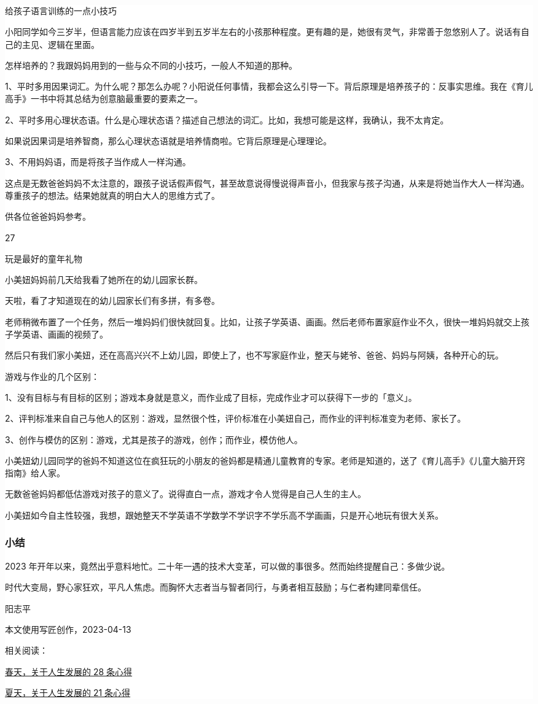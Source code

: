 给孩子语言训练的一点小技巧

小阳同学如今三岁半，但语言能力应该在四岁半到五岁半左右的小孩那种程度。更有趣的是，她很有灵气，非常善于忽悠别人了。说话有自己的主见、逻辑在里面。

怎样培养的？我跟妈妈用到的一些与众不同的小技巧，一般人不知道的那种。

1、平时多用因果词汇。为什么呢？那怎么办呢？小阳说任何事情，我都会这么引导一下。背后原理是培养孩子的：反事实思维。我在《育儿高手》一书中将其总结为创意脑最重要的要素之一。

2、平时多用心理状态语。什么是心理状态语？描述自己想法的词汇。比如，我想可能是这样，我确认，我不太肯定。

如果说因果词是培养智商，那么心理状态语就是培养情商啦。它背后原理是心理理论。

3、不用妈妈语，而是将孩子当作成人一样沟通。

这点是无数爸爸妈妈不太注意的，跟孩子说话假声假气，甚至故意说得慢说得声音小，但我家与孩子沟通，从来是将她当作大人一样沟通。尊重孩子的想法。结果她就真的明白大人的思维方式了。

供各位爸爸妈妈参考。

27

玩是最好的童年礼物

小美妞妈妈前几天给我看了她所在的幼儿园家长群。

天啦，看了才知道现在的幼儿园家长们有多拼，有多卷。

老师稍微布置了一个任务，然后一堆妈妈们很快就回复。比如，让孩子学英语、画画。然后老师布置家庭作业不久，很快一堆妈妈就交上孩子学英语、画画的视频了。

然后只有我们家小美妞，还在高高兴兴不上幼儿园，即使上了，也不写家庭作业，整天与姥爷、爸爸、妈妈与阿姨，各种开心的玩。

游戏与作业的几个区别：

1、没有目标与有目标的区别；游戏本身就是意义，而作业成了目标，完成作业才可以获得下一步的「意义」。

2、评判标准来自自己与他人的区别：游戏，显然很个性，评价标准在小美妞自己，而作业的评判标准变为老师、家长了。

3、创作与模仿的区别：游戏，尤其是孩子的游戏，创作；而作业，模仿他人。

小美妞幼儿园同学的爸妈不知道这位在疯狂玩的小朋友的爸妈都是精通儿童教育的专家。老师是知道的，送了《育儿高手》《儿童大脑开窍指南》给人家。

无数爸爸妈妈都低估游戏对孩子的意义了。说得直白一点，游戏才令人觉得是自己人生的主人。

小美妞如今自主性较强，我想，跟她整天不学英语不学数学不学识字不学乐高不学画画，只是开心地玩有很大关系。

### 小结

2023 年开年以来，竟然出乎意料地忙。二十年一遇的技术大变革，可以做的事很多。然而始终提醒自己：多做少说。

时代大变局，野心家狂欢，平凡人焦虑。而胸怀大志者当与智者同行，与勇者相互鼓励；与仁者构建同辈信任。

阳志平

本文使用写匠创作，2023-04-13

相关阅读：

[春天，关于人生发展的 28 条心得](https://mp.weixin.qq.com/s?__biz=MzA3MzM0MjUyMQ==&mid=2652152841&idx=1&sn=10f9c8824d13d0dfbae0ed388c0ad9bb&chksm=84f08f5fb38706498979c61b2aef15be25e8ebd4f63d666be031981b296561dfd77a38e46132&scene=21#wechat_redirect)

[夏天，关于人生发展的 21 条心得](https://mp.weixin.qq.com/s?__biz=MzA3MzM0MjUyMQ==&mid=2652153008&idx=1&sn=aba89e3bb8ebbdc1198e125dd79bb522&chksm=84f08fe6b38706f0d8118b087a88b3b75f9f19f39fe0ec31a340f839230cb8836e9c9ad2759d&scene=21#wechat_redirect)
